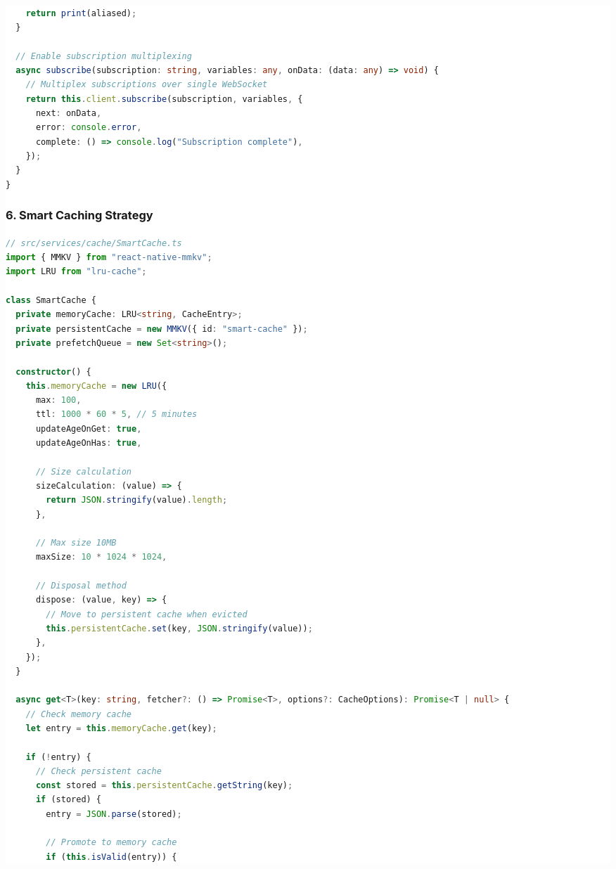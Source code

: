 ```typescript
    return print(aliased);
  }

  // Enable subscription multiplexing
  async subscribe(subscription: string, variables: any, onData: (data: any) => void) {
    // Multiplex subscriptions over single WebSocket
    return this.client.subscribe(subscription, variables, {
      next: onData,
      error: console.error,
      complete: () => console.log("Subscription complete"),
    });
  }
}
```

### 6. Smart Caching Strategy

```typescript
// src/services/cache/SmartCache.ts
import { MMKV } from "react-native-mmkv";
import LRU from "lru-cache";

class SmartCache {
  private memoryCache: LRU<string, CacheEntry>;
  private persistentCache = new MMKV({ id: "smart-cache" });
  private prefetchQueue = new Set<string>();

  constructor() {
    this.memoryCache = new LRU({
      max: 100,
      ttl: 1000 * 60 * 5, // 5 minutes
      updateAgeOnGet: true,
      updateAgeOnHas: true,

      // Size calculation
      sizeCalculation: (value) => {
        return JSON.stringify(value).length;
      },

      // Max size 10MB
      maxSize: 10 * 1024 * 1024,

      // Disposal method
      dispose: (value, key) => {
        // Move to persistent cache when evicted
        this.persistentCache.set(key, JSON.stringify(value));
      },
    });
  }

  async get<T>(key: string, fetcher?: () => Promise<T>, options?: CacheOptions): Promise<T | null> {
    // Check memory cache
    let entry = this.memoryCache.get(key);

    if (!entry) {
      // Check persistent cache
      const stored = this.persistentCache.getString(key);
      if (stored) {
        entry = JSON.parse(stored);

        // Promote to memory cache
        if (this.isValid(entry)) {
```